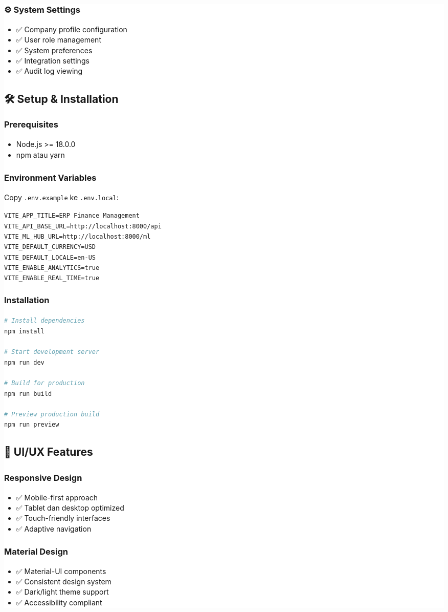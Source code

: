 ### ⚙️ System Settings
- ✅ Company profile configuration
- ✅ User role management
- ✅ System preferences
- ✅ Integration settings
- ✅ Audit log viewing

## 🛠️ Setup & Installation

### Prerequisites
- Node.js >= 18.0.0
- npm atau yarn

### Environment Variables
Copy `.env.example` ke `.env.local`:

```env
VITE_APP_TITLE=ERP Finance Management
VITE_API_BASE_URL=http://localhost:8000/api
VITE_ML_HUB_URL=http://localhost:8000/ml
VITE_DEFAULT_CURRENCY=USD
VITE_DEFAULT_LOCALE=en-US
VITE_ENABLE_ANALYTICS=true
VITE_ENABLE_REAL_TIME=true
```

### Installation
```bash
# Install dependencies
npm install

# Start development server
npm run dev

# Build for production
npm run build

# Preview production build
npm run preview
```

## 🎨 UI/UX Features

### Responsive Design
- ✅ Mobile-first approach
- ✅ Tablet dan desktop optimized
- ✅ Touch-friendly interfaces
- ✅ Adaptive navigation

### Material Design
- ✅ Material-UI components
- ✅ Consistent design system
- ✅ Dark/light theme support
- ✅ Accessibility compliant
